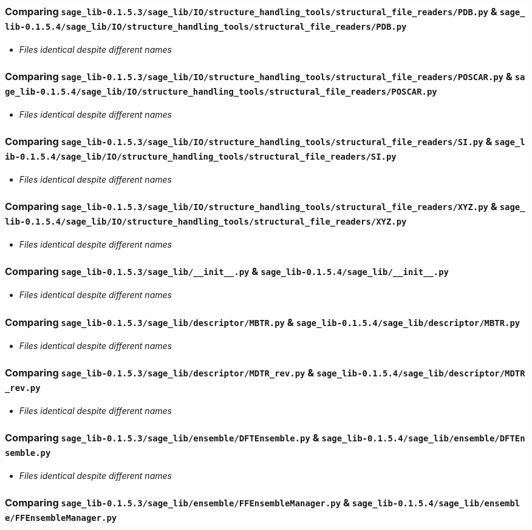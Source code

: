 ### Comparing `sage_lib-0.1.5.3/sage_lib/IO/structure_handling_tools/structural_file_readers/PDB.py` & `sage_lib-0.1.5.4/sage_lib/IO/structure_handling_tools/structural_file_readers/PDB.py`

 * *Files identical despite different names*

### Comparing `sage_lib-0.1.5.3/sage_lib/IO/structure_handling_tools/structural_file_readers/POSCAR.py` & `sage_lib-0.1.5.4/sage_lib/IO/structure_handling_tools/structural_file_readers/POSCAR.py`

 * *Files identical despite different names*

### Comparing `sage_lib-0.1.5.3/sage_lib/IO/structure_handling_tools/structural_file_readers/SI.py` & `sage_lib-0.1.5.4/sage_lib/IO/structure_handling_tools/structural_file_readers/SI.py`

 * *Files identical despite different names*

### Comparing `sage_lib-0.1.5.3/sage_lib/IO/structure_handling_tools/structural_file_readers/XYZ.py` & `sage_lib-0.1.5.4/sage_lib/IO/structure_handling_tools/structural_file_readers/XYZ.py`

 * *Files identical despite different names*

### Comparing `sage_lib-0.1.5.3/sage_lib/__init__.py` & `sage_lib-0.1.5.4/sage_lib/__init__.py`

 * *Files identical despite different names*

### Comparing `sage_lib-0.1.5.3/sage_lib/descriptor/MBTR.py` & `sage_lib-0.1.5.4/sage_lib/descriptor/MBTR.py`

 * *Files identical despite different names*

### Comparing `sage_lib-0.1.5.3/sage_lib/descriptor/MDTR_rev.py` & `sage_lib-0.1.5.4/sage_lib/descriptor/MDTR_rev.py`

 * *Files identical despite different names*

### Comparing `sage_lib-0.1.5.3/sage_lib/ensemble/DFTEnsemble.py` & `sage_lib-0.1.5.4/sage_lib/ensemble/DFTEnsemble.py`

 * *Files identical despite different names*

### Comparing `sage_lib-0.1.5.3/sage_lib/ensemble/FFEnsembleManager.py` & `sage_lib-0.1.5.4/sage_lib/ensemble/FFEnsembleManager.py`
